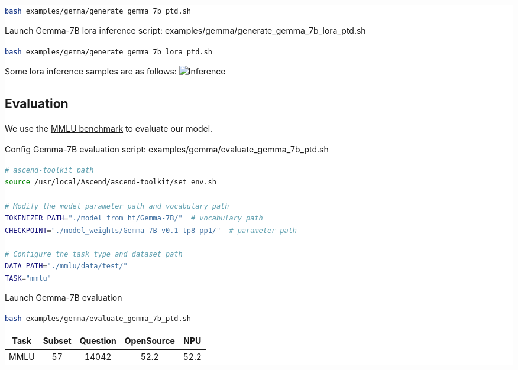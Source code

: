 ```bash
bash examples/gemma/generate_gemma_7b_ptd.sh
```

Launch Gemma-7B lora inference script: examples/gemma/generate_gemma_7b_lora_ptd.sh

```bash
bash examples/gemma/generate_gemma_7b_lora_ptd.sh
```

Some lora inference samples are as follows:
![Inference](https://gitee.com/ascend/MindSpeed-LLM/raw/master/sources/images/gemma/gemma-7b-lora-inference.jpg)

## Evaluation

We use the [MMLU benchmark](https://huggingface.co/datasets/cais/mmlu) to evaluate our model.

Config Gemma-7B evaluation script: examples/gemma/evaluate_gemma_7b_ptd.sh

```bash
# ascend-toolkit path
source /usr/local/Ascend/ascend-toolkit/set_env.sh

# Modify the model parameter path and vocabulary path
TOKENIZER_PATH="./model_from_hf/Gemma-7B/"  # vocabulary path
CHECKPOINT="./model_weights/Gemma-7B-v0.1-tp8-pp1/"  # parameter path

# Configure the task type and dataset path
DATA_PATH="./mmlu/data/test/"
TASK="mmlu"
```

Launch Gemma-7B evaluation

```bash
bash examples/gemma/evaluate_gemma_7b_ptd.sh
```

| Task | Subset | Question | OpenSource | NPU  |
|:---:|:---:|:---:|:----------:|:----:|
| MMLU | 57 | 14042 |    52.2    | 52.2 |